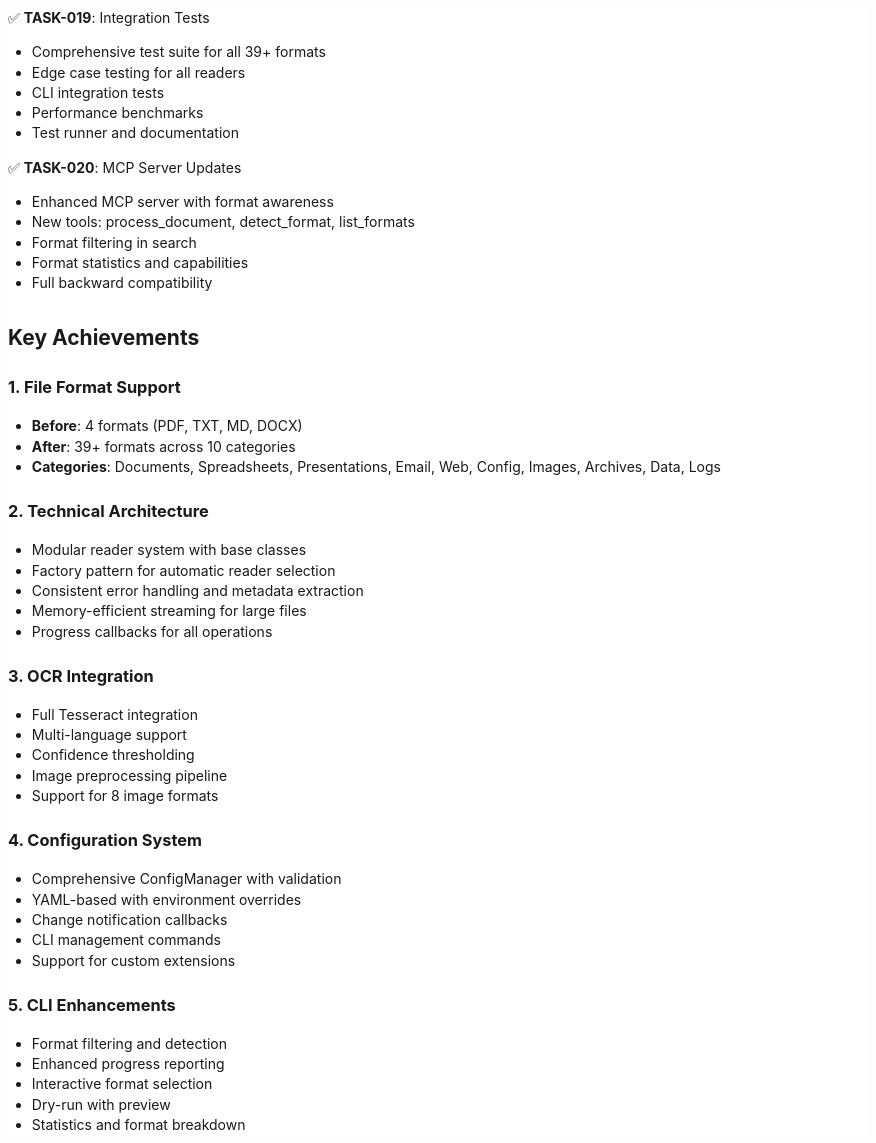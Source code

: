 ✅ **TASK-019**: Integration Tests
- Comprehensive test suite for all 39+ formats
- Edge case testing for all readers
- CLI integration tests
- Performance benchmarks
- Test runner and documentation

✅ **TASK-020**: MCP Server Updates
- Enhanced MCP server with format awareness
- New tools: process_document, detect_format, list_formats
- Format filtering in search
- Format statistics and capabilities
- Full backward compatibility

## Key Achievements

### 1. File Format Support
- **Before**: 4 formats (PDF, TXT, MD, DOCX)
- **After**: 39+ formats across 10 categories
- **Categories**: Documents, Spreadsheets, Presentations, Email, Web, Config, Images, Archives, Data, Logs

### 2. Technical Architecture
- Modular reader system with base classes
- Factory pattern for automatic reader selection
- Consistent error handling and metadata extraction
- Memory-efficient streaming for large files
- Progress callbacks for all operations

### 3. OCR Integration
- Full Tesseract integration
- Multi-language support
- Confidence thresholding
- Image preprocessing pipeline
- Support for 8 image formats

### 4. Configuration System
- Comprehensive ConfigManager with validation
- YAML-based with environment overrides
- Change notification callbacks
- CLI management commands
- Support for custom extensions

### 5. CLI Enhancements
- Format filtering and detection
- Enhanced progress reporting
- Interactive format selection
- Dry-run with preview
- Statistics and format breakdown
